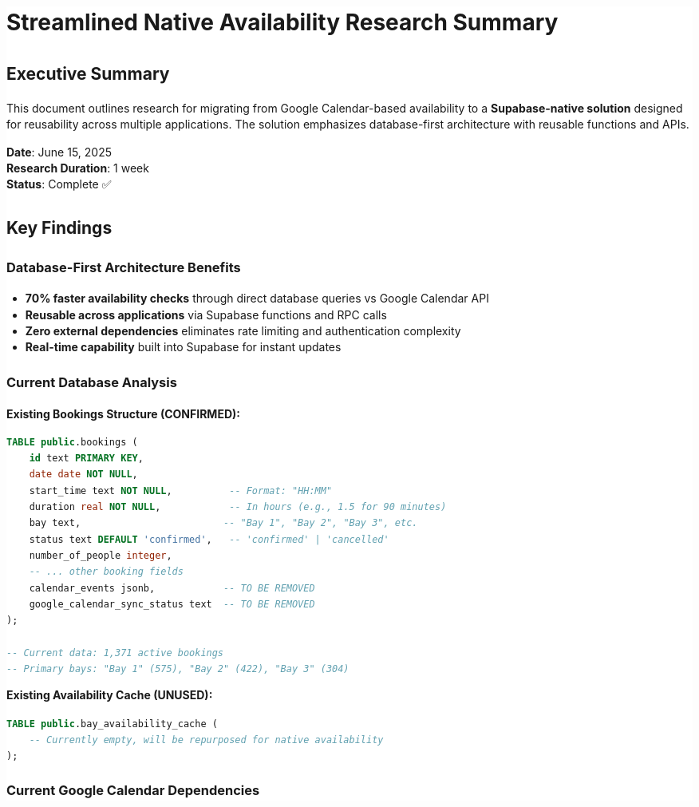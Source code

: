 # Streamlined Native Availability Research Summary

## Executive Summary

This document outlines research for migrating from Google Calendar-based availability to a **Supabase-native solution** designed for reusability across multiple applications. The solution emphasizes database-first architecture with reusable functions and APIs.

**Date**: June 15, 2025  
**Research Duration**: 1 week  
**Status**: Complete ✅

## Key Findings

### Database-First Architecture Benefits
- **70% faster availability checks** through direct database queries vs Google Calendar API
- **Reusable across applications** via Supabase functions and RPC calls
- **Zero external dependencies** eliminates rate limiting and authentication complexity
- **Real-time capability** built into Supabase for instant updates

### Current Database Analysis

**Existing Bookings Structure (CONFIRMED):**
```sql
TABLE public.bookings (
    id text PRIMARY KEY,
    date date NOT NULL,
    start_time text NOT NULL,          -- Format: "HH:MM"
    duration real NOT NULL,            -- In hours (e.g., 1.5 for 90 minutes)
    bay text,                         -- "Bay 1", "Bay 2", "Bay 3", etc.
    status text DEFAULT 'confirmed',   -- 'confirmed' | 'cancelled'
    number_of_people integer,
    -- ... other booking fields
    calendar_events jsonb,            -- TO BE REMOVED
    google_calendar_sync_status text  -- TO BE REMOVED
);

-- Current data: 1,371 active bookings
-- Primary bays: "Bay 1" (575), "Bay 2" (422), "Bay 3" (304)
```

**Existing Availability Cache (UNUSED):**
```sql
TABLE public.bay_availability_cache (
    -- Currently empty, will be repurposed for native availability
);
```

### Current Google Calendar Dependencies
